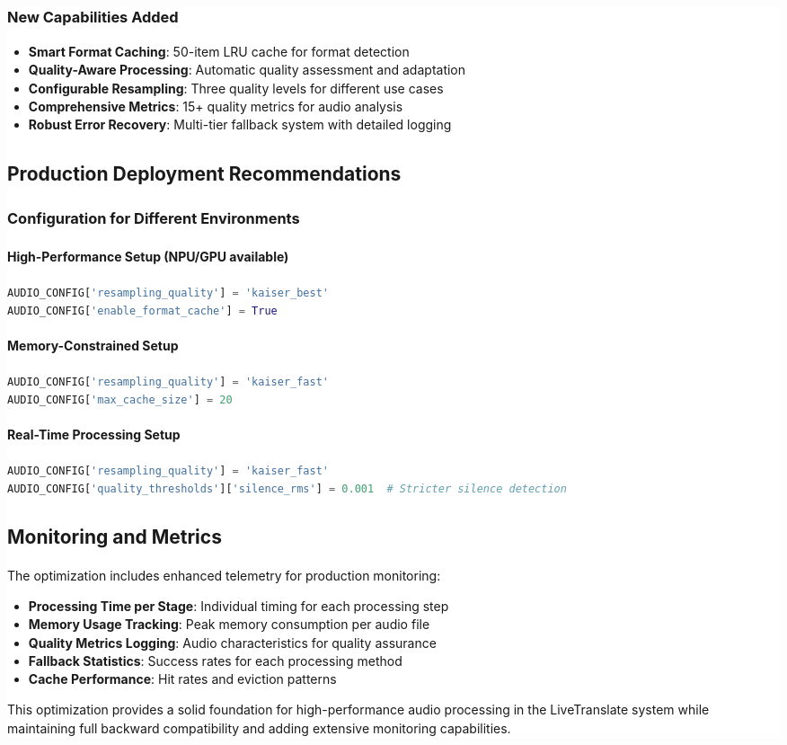 ### New Capabilities Added
- **Smart Format Caching**: 50-item LRU cache for format detection
- **Quality-Aware Processing**: Automatic quality assessment and adaptation
- **Configurable Resampling**: Three quality levels for different use cases
- **Comprehensive Metrics**: 15+ quality metrics for audio analysis
- **Robust Error Recovery**: Multi-tier fallback system with detailed logging

## Production Deployment Recommendations

### Configuration for Different Environments

#### High-Performance Setup (NPU/GPU available)
```python
AUDIO_CONFIG['resampling_quality'] = 'kaiser_best'
AUDIO_CONFIG['enable_format_cache'] = True
```

#### Memory-Constrained Setup
```python
AUDIO_CONFIG['resampling_quality'] = 'kaiser_fast'
AUDIO_CONFIG['max_cache_size'] = 20
```

#### Real-Time Processing Setup
```python
AUDIO_CONFIG['resampling_quality'] = 'kaiser_fast'
AUDIO_CONFIG['quality_thresholds']['silence_rms'] = 0.001  # Stricter silence detection
```

## Monitoring and Metrics

The optimization includes enhanced telemetry for production monitoring:

- **Processing Time per Stage**: Individual timing for each processing step
- **Memory Usage Tracking**: Peak memory consumption per audio file
- **Quality Metrics Logging**: Audio characteristics for quality assurance
- **Fallback Statistics**: Success rates for each processing method
- **Cache Performance**: Hit rates and eviction patterns

This optimization provides a solid foundation for high-performance audio processing in the LiveTranslate system while maintaining full backward compatibility and adding extensive monitoring capabilities.
